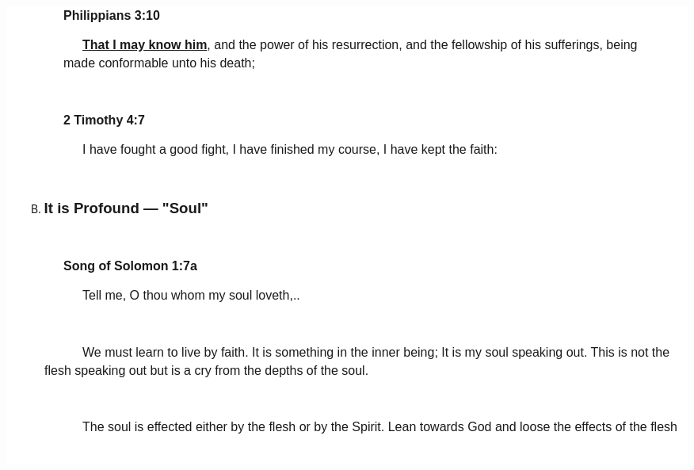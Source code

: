 </p>
<p style="margin-left: 0.75in; margin-right: 0.5in; page-break-after: avoid">
<font face="Arial, sans-serif"><font size="3" style="font-size: 12pt"><b>Philippians
3:10</b></font></font></p>
<p class="western" style="margin-left: 0.75in; margin-right: 0.5in; text-indent: 0.25in">
<font size="3" style="font-size: 12pt"><font face="Arial, sans-serif"><u><b>That
I may know him</b></u></font><font face="Arial, sans-serif">, and the
power of his resurrection, and the fellowship of his sufferings,
being made conformable unto his death; </font></font>
</p>
<p class="western" style="margin-left: 0.75in; margin-right: 0.5in; text-indent: 0.25in">
<br/>

</p>
<p style="margin-left: 0.75in; margin-right: 0.5in; page-break-after: avoid">
<font face="Arial, sans-serif"><font size="3" style="font-size: 12pt"><b>2
Timothy 4:7 </b></font></font>
</p>
<p class="western" style="margin-left: 0.75in; margin-right: 0.5in; text-indent: 0.25in">
<font face="Arial, sans-serif"><font size="3" style="font-size: 12pt">I
have fought a good fight, I have finished my course, I have kept the
faith:</font></font></p>
<p class="western" style="margin-left: 0.75in; margin-right: 0.5in"><br/>

</p>
<ol type="I">
	<ol type="A" start="2">
		<li/>
<p class="western"><font face="Arial, sans-serif"><font size="4" style="font-size: 14pt"><b>It
		is Profound &mdash; &quot;Soul&quot;</b></font></font></p>
	</ol>
</ol>
<p class="western" style="margin-left: 0.5in"><br/>

</p>
<p class="western" style="margin-left: 0.75in"><font face="Arial, sans-serif"><font size="3" style="font-size: 12pt"><b>Song
of Solomon 1:7a</b></font></font></p>
<p class="western" style="margin-left: 0.75in; text-indent: 0.25in"><font face="Arial, sans-serif"><font size="3" style="font-size: 12pt">Tell
me, O thou whom my soul loveth,..</font></font></p>
<p class="western"><br/>

</p>
<p class="western" style="margin-left: 0.5in; text-indent: 0.5in"><font face="Arial, sans-serif"><font size="3" style="font-size: 12pt">We
must learn to live by faith. It is something in the inner being; It
is my soul speaking out. This is not the flesh speaking out but is a
cry from the depths of the soul.</font></font></p>
<p class="western" style="margin-left: 0.5in"><br/>

</p>
<p class="western" style="margin-left: 0.5in; text-indent: 0.5in"><font face="Arial, sans-serif"><font size="3" style="font-size: 12pt">The
soul is effected either by the flesh or by the Spirit. Lean towards
God and loose the effects of the flesh</font></font></p>
<p class="western" style="margin-left: 0.5in; margin-right: 0.5in"><br/>
